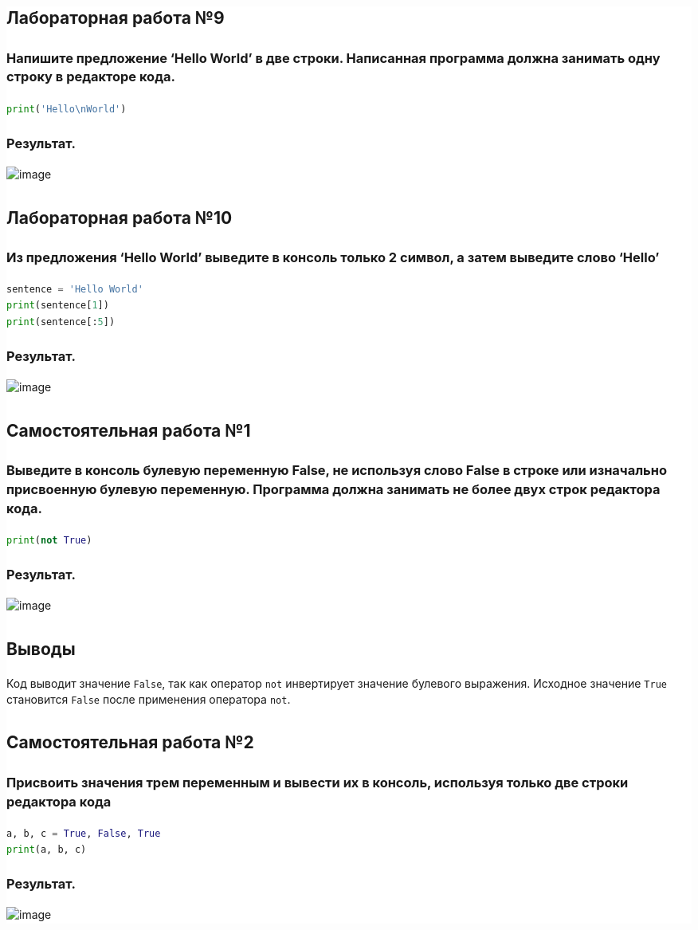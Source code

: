 ## Лабораторная работа №9
### Напишите предложение ‘Hello World’ в две строки. Написанная программа должна занимать одну строку в редакторе кода.
```python
print('Hello\nWorld')
```
### Результат.
![image](https://github.com/polyyBa/Software_Engineering/assets/144797777/f238b37e-fb59-481e-8fcb-d48fa7d7d275)

## Лабораторная работа №10
### Из предложения ‘Hello World’ выведите в консоль только 2 символ, а затем выведите слово ‘Hello’
```python
sentence = 'Hello World'
print(sentence[1])
print(sentence[:5])
```
### Результат.
![image](https://github.com/polyyBa/Software_Engineering/assets/144797777/3c053ced-6753-47c9-a365-64c78e4c3934)

## Самостоятельная работа №1
### Выведите в консоль булевую переменную False, не используя слово False в строке или изначально присвоенную булевую переменную. Программа должна занимать не более двух строк редактора кода.

```python
print(not True)
```
### Результат.
![image](https://github.com/polyyBa/Software_Engineering/assets/144797777/dacaa059-b627-41cf-8a53-39d539b3fa1e)

## Выводы
Код выводит значение `False`, так как оператор `not` инвертирует значение булевого выражения. Исходное значение `True` становится `False` после применения оператора `not`.

## Самостоятельная работа №2
### Присвоить значения трем переменным и вывести их в консоль, используя только две строки редактора кода

```python
a, b, c = True, False, True
print(a, b, c)
```
### Результат.
![image](https://github.com/polyyBa/Software_Engineering/assets/144797777/4f21f815-08eb-42c0-81fa-1098e385a83a)
